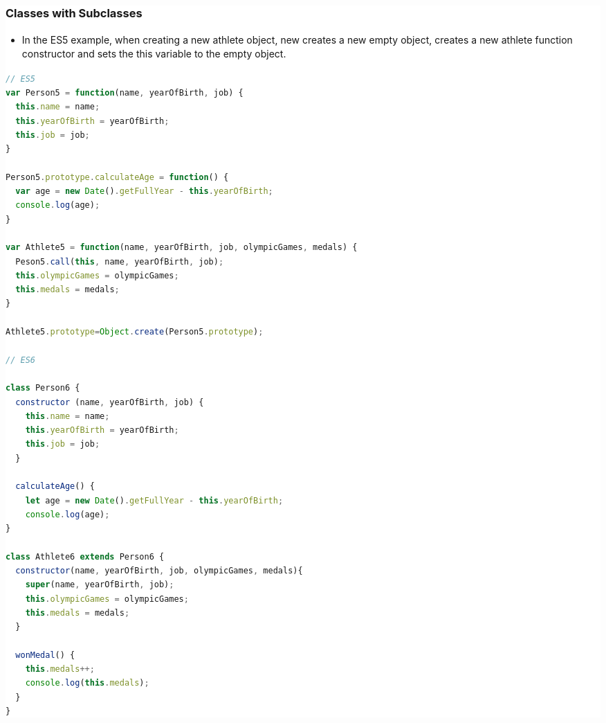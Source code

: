 ### Classes with Subclasses

* In the ES5 example, when creating a new athlete object, new creates a new empty object, creates a new athlete function constructor and sets the this variable to the empty object.

```javascript
// ES5
var Person5 = function(name, yearOfBirth, job) {
  this.name = name;
  this.yearOfBirth = yearOfBirth;
  this.job = job;
}

Person5.prototype.calculateAge = function() {
  var age = new Date().getFullYear - this.yearOfBirth;
  console.log(age);
}

var Athlete5 = function(name, yearOfBirth, job, olympicGames, medals) {
  Peson5.call(this, name, yearOfBirth, job);
  this.olympicGames = olympicGames;
  this.medals = medals;
}

Athlete5.prototype=Object.create(Person5.prototype);

// ES6

class Person6 {
  constructor (name, yearOfBirth, job) {
    this.name = name;
    this.yearOfBirth = yearOfBirth;
    this.job = job;
  }

  calculateAge() {
    let age = new Date().getFullYear - this.yearOfBirth;
    console.log(age);
}

class Athlete6 extends Person6 {
  constructor(name, yearOfBirth, job, olympicGames, medals){
    super(name, yearOfBirth, job);
    this.olympicGames = olympicGames;
    this.medals = medals;
  }

  wonMedal() {
    this.medals++;
    console.log(this.medals);
  }
}

```



